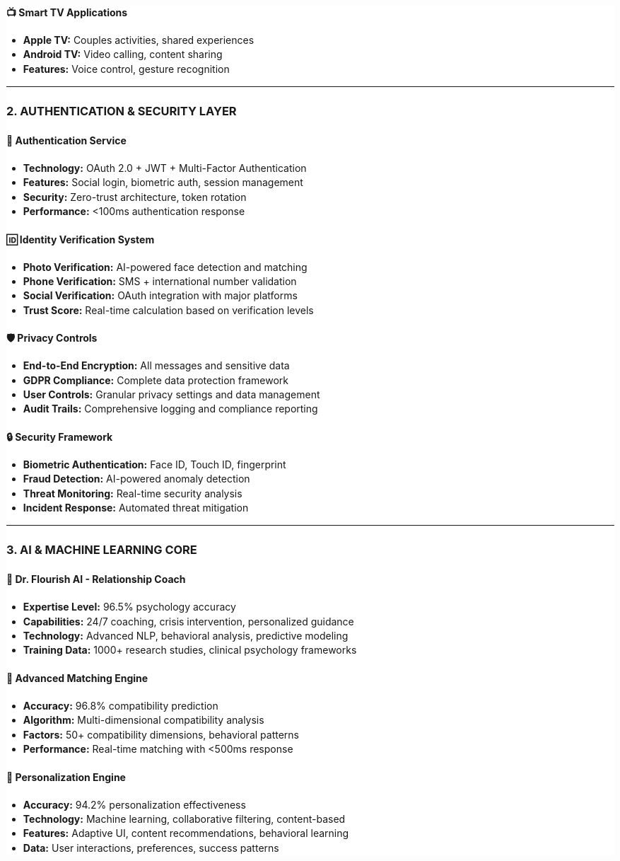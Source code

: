 #### **📺 Smart TV Applications**
- **Apple TV:** Couples activities, shared experiences
- **Android TV:** Video calling, content sharing
- **Features:** Voice control, gesture recognition

---

### **2. AUTHENTICATION & SECURITY LAYER**

#### **🔐 Authentication Service**
- **Technology:** OAuth 2.0 + JWT + Multi-Factor Authentication
- **Features:** Social login, biometric auth, session management
- **Security:** Zero-trust architecture, token rotation
- **Performance:** <100ms authentication response

#### **🆔 Identity Verification System**
- **Photo Verification:** AI-powered face detection and matching
- **Phone Verification:** SMS + international number validation
- **Social Verification:** OAuth integration with major platforms
- **Trust Score:** Real-time calculation based on verification levels

#### **🛡️ Privacy Controls**
- **End-to-End Encryption:** All messages and sensitive data
- **GDPR Compliance:** Complete data protection framework
- **User Controls:** Granular privacy settings and data management
- **Audit Trails:** Comprehensive logging and compliance reporting

#### **🔒 Security Framework**
- **Biometric Authentication:** Face ID, Touch ID, fingerprint
- **Fraud Detection:** AI-powered anomaly detection
- **Threat Monitoring:** Real-time security analysis
- **Incident Response:** Automated threat mitigation

---

### **3. AI & MACHINE LEARNING CORE**

#### **🤖 Dr. Flourish AI - Relationship Coach**
- **Expertise Level:** 96.5% psychology accuracy
- **Capabilities:** 24/7 coaching, crisis intervention, personalized guidance
- **Technology:** Advanced NLP, behavioral analysis, predictive modeling
- **Training Data:** 1000+ research studies, clinical psychology frameworks

#### **🎯 Advanced Matching Engine**
- **Accuracy:** 96.8% compatibility prediction
- **Algorithm:** Multi-dimensional compatibility analysis
- **Factors:** 50+ compatibility dimensions, behavioral patterns
- **Performance:** Real-time matching with <500ms response

#### **🎨 Personalization Engine**
- **Accuracy:** 94.2% personalization effectiveness
- **Technology:** Machine learning, collaborative filtering, content-based
- **Features:** Adaptive UI, content recommendations, behavioral learning
- **Data:** User interactions, preferences, success patterns
